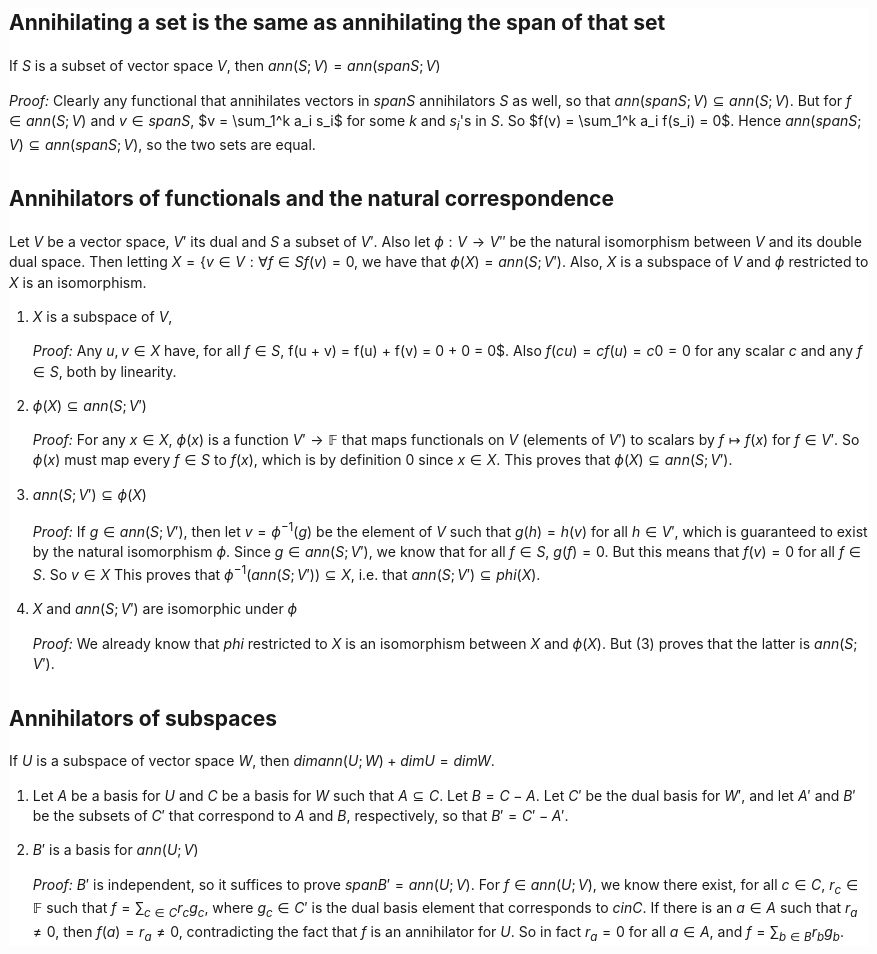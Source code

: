 
## Annihilating a set is the same as annihilating the span of that set
If $S$ is a subset of vector space $V$, then $ann(S; V) = ann(span S; V)$

*Proof:* Clearly any functional that annihilates vectors in $span S$ annihilators $S$ as well, so that $ann(span S; V) \subseteq ann(S; V)$. But for $f \in ann(S; V)$  and $v \in span S$, $v = \sum_1^k a_i s_i$ for some $k$ and $s_i$'s in $S$. So $f(v) = \sum_1^k a_i f(s_i) = 0$. Hence $ann(span S; V) \subseteq ann(span S; V)$, so the two sets are equal.


##  Annihilators of functionals and the natural correspondence
Let $V$ be a vector space, $V'$ its dual and $S$ a subset of $V'$. Also let $\phi: V \to V''$ be the natural isomorphism between $V$ and its double dual space. Then letting $X = \{ v \in V : \forall f \in S f(v) = 0$, we have that $\phi(X) = ann(S; V')$. Also, $X$ is a subspace of $V$ and $\phi$ restricted to $X$ is an isomorphism.

 1. $X$ is a subspace of $V$, 

    *Proof:* Any $u, v \in X$ have, for all $f \in S$, f(u + v) = f(u) + f(v) = 0 + 0 = 0$. Also $f(cu) = cf(u) = c0 = 0$ for any scalar $c$ and any $f \in S$, both by linearity. 


 2. $\phi(X) \subseteq ann(S; V')$

    *Proof:* For any $x \in X$, $\phi(x)$ is a function $V' \to \mathbb{F}$ that maps functionals on $V$ (elements of $V'$) to scalars by $f \mapsto f(x)$ for $f \in V'$. So $\phi(x)$ must map every $f \in S$ to $f(x)$, which is by definition $0$ since $x \in X$. This proves that $\phi(X) \subseteq ann(S; V')$. 


 3. $ann(S; V') \subseteq \phi(X)$

    *Proof:* If $g \in ann(S; V')$, then let $v = \phi^{-1}(g)$ be the element of $V$ such that $g(h) = h(v)$ for all $h \in V'$, which is guaranteed to exist by the natural isomorphism $\phi$. Since $g \in ann(S; V')$, we know that for all $f \in S$, $g(f) = 0$. But this means that $f(v) = 0$ for all $f \in S$. So $v \in X$ This proves that $\phi^{-1}(ann(S; V')) \subseteq X$, i.e. that $ann(S; V') \subseteq phi(X)$.

 4. $X$ and $ann(S; V')$ are isomorphic under $\phi$

    *Proof:* We already know that $phi$ restricted to $X$ is an isomorphism between $X$ and $\phi(X)$. But (3) proves that the latter is $ann(S; V')$.


## Annihilators of subspaces
If $U$ is a subspace of vector space $W$, then $dim ann(U; W) + dim U = dim W$. 

 1. Let $A$ be a basis for $U$ and $C$ be a basis for $W$ such that $A \subseteq C$. Let $B = C - A$. Let $C'$ be the dual basis for $W'$, and let $A'$ and $B'$ be the subsets of $C'$ that correspond to $A$ and $B$, respectively, so that $B' = C' - A'$.

 2. $B'$ is a basis for $ann(U; V)$

    *Proof:* $B'$ is independent, so it suffices to prove $span B' = ann(U; V)$. For $f \in ann(U; V)$, we know there exist, for all $c \in C$, $r_c \in \mathbb{F}$ such that $f = \sum_{c \in C} r_c g_c$, where $g_c \in C'$ is the dual basis element that corresponds to $c in C$. If there is an $a \in A$ such that $r_a \neq 0$, then $f(a) = r_a \neq 0$, contradicting the fact that $f$ is an annihilator for $U$. So in fact $r_a = 0$ for all $a \in A$, and $f = \sum_{b \in B} r_b g_b$.
